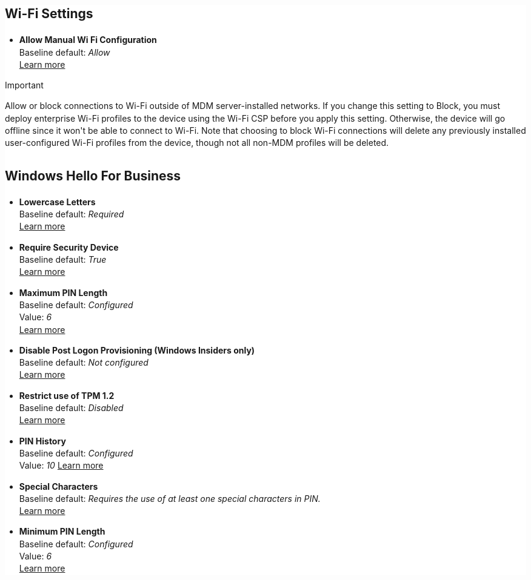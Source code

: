 ## Wi-Fi Settings

- **Allow Manual Wi Fi Configuration**  
  Baseline default: *Allow*  
  [Learn more](/windows/client-management/mdm/policy-csp-wifi#allowmanualwificonfiguration)

> [!IMPORTANT]
>
> Allow or block connections to Wi-Fi outside of MDM server-installed networks. If you change this setting to Block, you must deploy enterprise Wi-Fi profiles to the device using the Wi-Fi CSP before you apply this setting. Otherwise, the device will go offline since it won't be able to connect to Wi-Fi. Note that choosing to block Wi-Fi connections will delete any previously installed user-configured Wi-Fi profiles from the device, though not all non-MDM profiles will be deleted.

## Windows Hello For Business

- **Lowercase Letters**  
  Baseline default: *Required*  
  [Learn more](/windows/client-management/mdm/PassportForWork-csp/#devicetenantidpoliciespincomplexitylowercaseletters)

- **Require Security Device**  
  Baseline default: *True*  
  [Learn more](/windows/client-management/mdm/passportforwork-csp#devicetenantidpoliciesrequiresecuritydevice)

- **Maximum PIN Length**  
  Baseline default: *Configured*  
  Value: *6*  
  [Learn more](/windows/client-management/mdm/passportforwork-csp#devicetenantidpoliciespincomplexitymaximumpinlength)

- **Disable Post Logon Provisioning (Windows Insiders only)**  
  Baseline default: *Not configured*  
  [Learn more](/windows/client-management/mdm/passportforwork-csp#devicetenantidpoliciesdisablepostlogonprovisioning)

- **Restrict use of TPM 1.2**  
  Baseline default: *Disabled*  
  [Learn more](/windows/client-management/mdm/passportforwork-csp#devicetenantidpoliciesexcludesecuritydevicestpm12)

- **PIN History**  
  Baseline default: *Configured*  
  Value: *10*
  [Learn more](/windows/client-management/mdm/passportforwork-csp#usertenantidpoliciespincomplexityhistory)

- **Special Characters**  
  Baseline default: *Requires the use of at least one special characters in PIN.*  
  [Learn more](/windows/client-management/mdm/passportforwork-csp#usertenantidpoliciespincomplexityspecialcharacters)

- **Minimum PIN Length**  
  Baseline default: *Configured*  
    Value: *6*  
  [Learn more](/windows/client-management/mdm/passportforwork-csp#usertenantidpoliciespincomplexityminimumpinlength)
